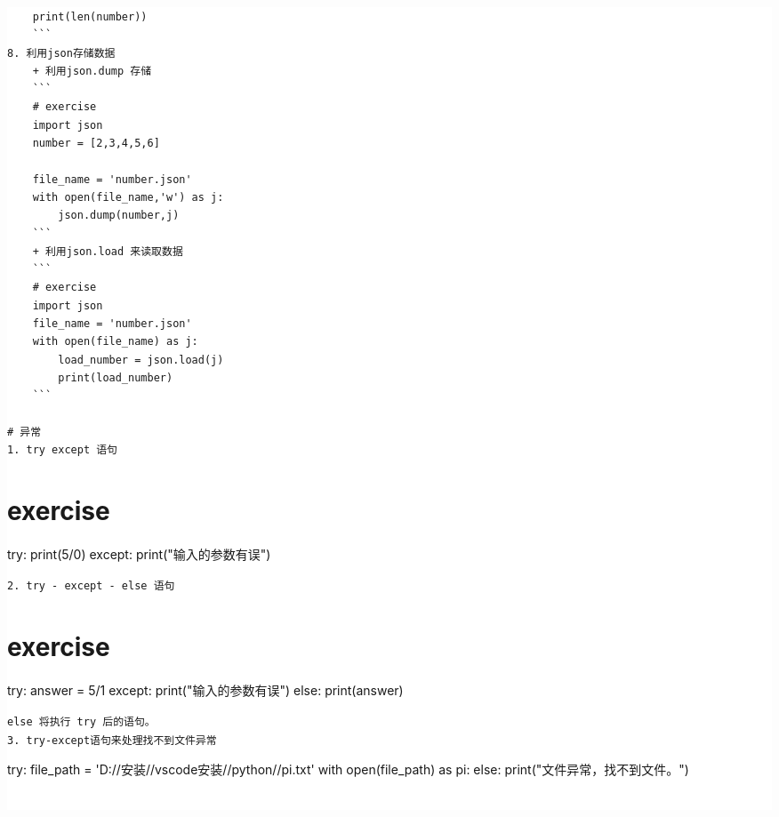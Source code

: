 ```
    print(len(number))
    ```
8. 利用json存储数据
    + 利用json.dump 存储
    ```
    # exercise 
    import json 
    number = [2,3,4,5,6]

    file_name = 'number.json'
    with open(file_name,'w') as j:
        json.dump(number,j)
    ```
    + 利用json.load 来读取数据
    ```
    # exercise 
    import json 
    file_name = 'number.json'
    with open(file_name) as j:
        load_number = json.load(j)
        print(load_number)
    ```

# 异常
1. try except 语句
```
# exercise 
try:
    print(5/0)
except:
    print("输入的参数有误")

```
2. try - except - else 语句
```
# exercise 
try:
    answer = 5/1
except:
    print("输入的参数有误")
else:
    print(answer)
```
else 将执行 try 后的语句。
3. try-except语句来处理找不到文件异常
```
try:
    file_path = 'D://安装//vscode安装//python//pi.txt'
    with open(file_path) as pi:
else:
    print("文件异常，找不到文件。")
```

